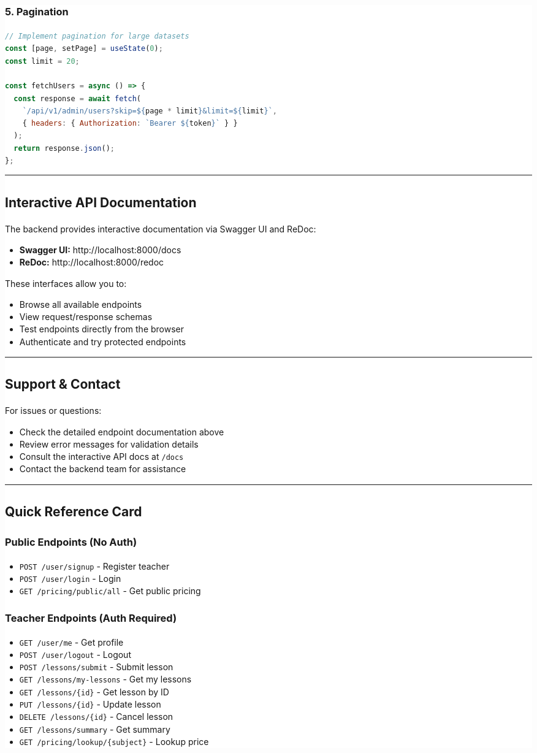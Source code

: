 ### 5. Pagination
```javascript
// Implement pagination for large datasets
const [page, setPage] = useState(0);
const limit = 20;

const fetchUsers = async () => {
  const response = await fetch(
    `/api/v1/admin/users?skip=${page * limit}&limit=${limit}`,
    { headers: { Authorization: `Bearer ${token}` } }
  );
  return response.json();
};
```

---

## Interactive API Documentation

The backend provides interactive documentation via Swagger UI and ReDoc:

- **Swagger UI:** http://localhost:8000/docs
- **ReDoc:** http://localhost:8000/redoc

These interfaces allow you to:
- Browse all available endpoints
- View request/response schemas
- Test endpoints directly from the browser
- Authenticate and try protected endpoints

---

## Support & Contact

For issues or questions:
- Check the detailed endpoint documentation above
- Review error messages for validation details
- Consult the interactive API docs at `/docs`
- Contact the backend team for assistance

---

## Quick Reference Card

### Public Endpoints (No Auth)
- `POST /user/signup` - Register teacher
- `POST /user/login` - Login
- `GET /pricing/public/all` - Get public pricing

### Teacher Endpoints (Auth Required)
- `GET /user/me` - Get profile
- `POST /user/logout` - Logout
- `POST /lessons/submit` - Submit lesson
- `GET /lessons/my-lessons` - Get my lessons
- `GET /lessons/{id}` - Get lesson by ID
- `PUT /lessons/{id}` - Update lesson
- `DELETE /lessons/{id}` - Cancel lesson
- `GET /lessons/summary` - Get summary
- `GET /pricing/lookup/{subject}` - Lookup price
